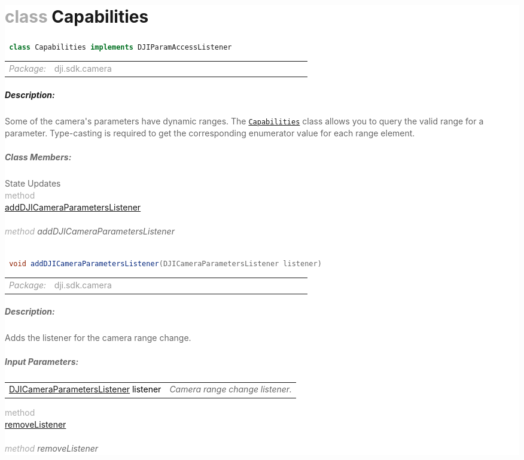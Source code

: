 <div class="article"><h1 ><font color="#AAA">class </font>Capabilities</h1></div>

~~~java
 class Capabilities implements DJIParamAccessListener 
~~~

<html><table class="table-supportedby"><tr valign="top"><td width=15%><font color="#999"><i>Package:</i></td><td width=85%><font color="#999">dji.sdk.camera</td></tr></table></html>



##### Description:



<font color="#666">Some of the camera's parameters have dynamic ranges. The <code><a href="/Components/Camera/DJICamera_DJICameraParameters.html#djicamera_djicameraparameters">Capabilities</a></code> class allows you to query the valid range for a parameter. Type-casting is required to get the corresponding enumerator value for each range element.



##### Class Members:

<div class="api-row" id="djicamera_djicameraparameters_adddjicameraparameterslistener"><div class="api-col left">State Updates</div><div class="api-col middle" style="color:#AAA">method</div><div class="api-col right"><a class="trigger" href="#djicamera_djicameraparameters_adddjicameraparameterslistener_inline">addDJICameraParametersListener</a></div></div><div class="inline-doc" id="djicamera_djicameraparameters_adddjicameraparameterslistener_inline"

><div class="article"><h6 ><font color="#AAA">method </font>addDJICameraParametersListener</h6></div>

~~~java
 void addDJICameraParametersListener(DJICameraParametersListener listener) 
~~~

<html><table class="table-supportedby"><tr valign="top"><td width=15%><font color="#999"><i>Package:</i></td><td width=85%><font color="#999">dji.sdk.camera</td></tr></table></html>



##### Description:



<font color="#666">Adds the listener for the camera range change.



##### Input Parameters:

<html><table class="table-inline-parameters"><tr valign="top"><td><font color="#70BF41"><a href="/Components/Camera/DJICamera_DJICameraParameters_ListenerInterface.html#djicamera_djicameraparameters_listenerinterface">DJICameraParametersListener</a> <font color="#000">listener</td><td><font color="#666"><i>Camera range change listener.</i></td></tr></table></html></div>

<div class="api-row" id="djicamera_djicameraparameters_removelistener"><div class="api-col left"></div><div class="api-col middle" style="color:#AAA">method</div><div class="api-col right"><a class="trigger" href="#djicamera_djicameraparameters_removelistener_inline">removeListener</a></div></div><div class="inline-doc" id="djicamera_djicameraparameters_removelistener_inline"

><div class="article"><h6 ><font color="#AAA">method </font>removeListener</h6></div>
